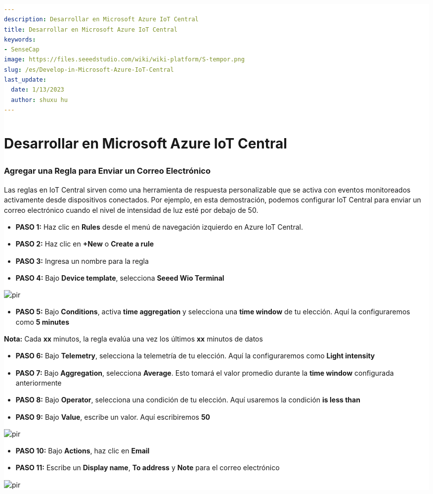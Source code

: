 ```yaml
---
description: Desarrollar en Microsoft Azure IoT Central
title: Desarrollar en Microsoft Azure IoT Central
keywords:
- SenseCap
image: https://files.seeedstudio.com/wiki/wiki-platform/S-tempor.png
slug: /es/Develop-in-Microsoft-Azure-IoT-Central
last_update:
  date: 1/13/2023
  author: shuxu hu
---
```

# Desarrollar en Microsoft Azure IoT Central

### Agregar una Regla para Enviar un Correo Electrónico

Las reglas en IoT Central sirven como una herramienta de respuesta personalizable que se activa con eventos monitoreados activamente desde dispositivos conectados.
Por ejemplo, en esta demostración, podemos configurar IoT Central para enviar un correo electrónico cuando el nivel de intensidad de luz esté por debajo de 50.

- **PASO 1:** Haz clic en **Rules** desde el menú de navegación izquierdo en Azure IoT Central.

- **PASO 2:** Haz clic en **+New** o **Create a rule**

- **PASO 3:** Ingresa un nombre para la regla

- **PASO 4:** Bajo **Device template**, selecciona **Seeed Wio Terminal**

<p style={{textAlign: 'center'}}><img src="https://files.seeedstudio.com/wiki/Azure_IoTc_WT/rule_1.png" alt="pir" width={830} height="auto" /></p>

- **PASO 5:** Bajo **Conditions**, activa **time aggregation** y selecciona una **time window** de tu elección. Aquí la configuraremos como **5 minutes**

**Nota:** Cada **xx** minutos, la regla evalúa una vez los últimos **xx** minutos de datos

- **PASO 6:** Bajo **Telemetry**, selecciona la telemetría de tu elección. Aquí la configuraremos como **Light intensity**

- **PASO 7:** Bajo **Aggregation**, selecciona **Average**. Esto tomará el valor promedio durante la **time window** configurada anteriormente

- **PASO 8:** Bajo **Operator**, selecciona una condición de tu elección. Aquí usaremos la condición **is less than**

- **PASO 9:** Bajo **Value**, escribe un valor. Aquí escribiremos **50**

<p style={{textAlign: 'center'}}><img src="https://files.seeedstudio.com/wiki/Azure_IoTc_WT/conditions_1.png" alt="pir" width={1200} height="auto" /></p>

- **PASO 10:** Bajo **Actions**, haz clic en **Email**

- **PASO 11:** Escribe un **Display name**, **To address** y **Note** para el correo electrónico

<p style={{textAlign: 'center'}}><img src="https://files.seeedstudio.com/wiki/Azure_IoTc_WT/email_3.png" alt="pir" width={1200} height="auto" /></p>
